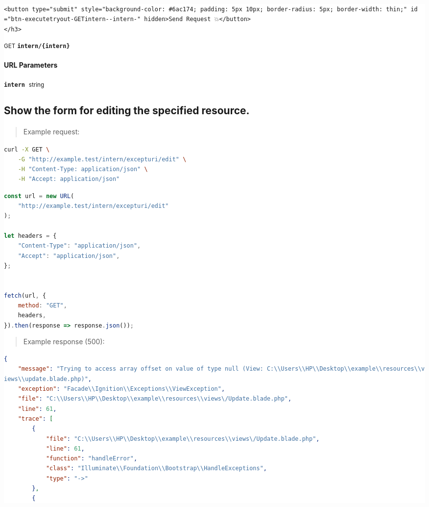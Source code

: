     <button type="submit" style="background-color: #6ac174; padding: 5px 10px; border-radius: 5px; border-width: thin;" id="btn-executetryout-GETintern--intern-" hidden>Send Request 💥</button>
    </h3>
<p>
<small class="badge badge-green">GET</small>
 <b><code>intern/{intern}</code></b>
</p>
<h4 class="fancy-heading-panel"><b>URL Parameters</b></h4>
<p>
<b><code>intern</code></b>&nbsp;&nbsp;<small>string</small>  &nbsp;
<input type="text" name="intern" data-endpoint="GETintern--intern-" data-component="url" required  hidden>
<br>
</p>
</form>


## Show the form for editing the specified resource.




> Example request:

```bash
curl -X GET \
    -G "http://example.test/intern/excepturi/edit" \
    -H "Content-Type: application/json" \
    -H "Accept: application/json"
```

```javascript
const url = new URL(
    "http://example.test/intern/excepturi/edit"
);

let headers = {
    "Content-Type": "application/json",
    "Accept": "application/json",
};


fetch(url, {
    method: "GET",
    headers,
}).then(response => response.json());
```


> Example response (500):

```json
{
    "message": "Trying to access array offset on value of type null (View: C:\\Users\\HP\\Desktop\\example\\resources\\views\\update.blade.php)",
    "exception": "Facade\\Ignition\\Exceptions\\ViewException",
    "file": "C:\\Users\\HP\\Desktop\\example\\resources\\views\/Update.blade.php",
    "line": 61,
    "trace": [
        {
            "file": "C:\\Users\\HP\\Desktop\\example\\resources\\views\/Update.blade.php",
            "line": 61,
            "function": "handleError",
            "class": "Illuminate\\Foundation\\Bootstrap\\HandleExceptions",
            "type": "->"
        },
        {
```